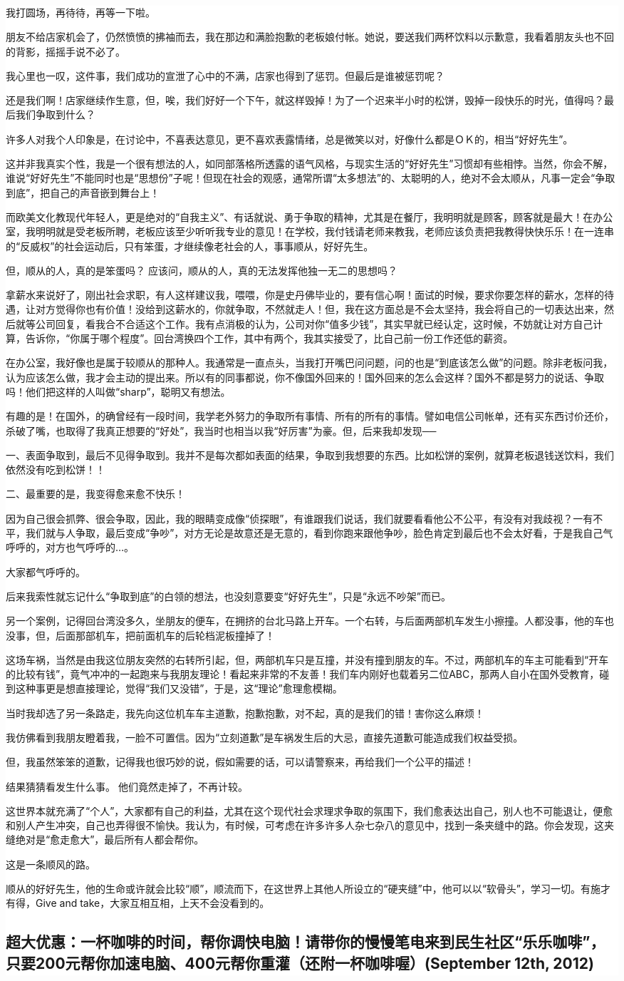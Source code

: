 我打圆场，再待待，再等一下啦。

朋友不给店家机会了，仍然愤愤的拂袖而去，我在那边和满脸抱歉的老板娘付帐。她说，要送我们两杯饮料以示歉意，我看着朋友头也不回的背影，摇摇手说不必了。

我心里也一叹，这件事，我们成功的宣泄了心中的不满，店家也得到了惩罚。但最后是谁被惩罚呢？

还是我们啊！店家继续作生意，但，唉，我们好好一个下午，就这样毁掉！为了一个迟来半小时的松饼，毁掉一段快乐的时光，值得吗？最后我们争取到什么？

许多人对我个人印象是，在讨论中，不喜表达意见，更不喜欢表露情绪，总是微笑以对，好像什么都是ＯＫ的，相当“好好先生”。

这并非我真实个性，我是一个很有想法的人，如同部落格所透露的语气风格，与现实生活的“好好先生”习惯却有些相悖。当然，你会不解，谁说“好好先生”不能同时也是“思想份”子呢！但现在社会的观感，通常所谓“太多想法”的、太聪明的人，绝对不会太顺从，凡事一定会“争取到底”，把自己的声音嵌到舞台上！

而欧美文化教现代年轻人，更是绝对的“自我主义”、有话就说、勇于争取的精神，尤其是在餐厅，我明明就是顾客，顾客就是最大！在办公室，我明明就是受老板所聘，老板应该至少听听我专业的意见！在学校，我付钱请老师来教我，老师应该负责把我教得快快乐乐！在一连串的“反威权”的社会运动后，只有笨蛋，才继续像老社会的人，事事顺从，好好先生。

但，顺从的人，真的是笨蛋吗？ 应该问，顺从的人，真的无法发挥他独一无二的思想吗？

拿薪水来说好了，刚出社会求职，有人这样建议我，喂喂，你是史丹佛毕业的，要有信心啊！面试的时候，要求你要怎样的薪水，怎样的待遇，让对方觉得你也有价值！没给到这薪水的，你就争取，不然就走人！但，我在这方面总是不会太坚持，我会将自己的一切表达出来，然后就等公司回复，看我合不合适这个工作。我有点消极的认为，公司对你“值多少钱”，其实早就已经认定，这时候，不妨就让对方自己计算，告诉你，“你属于哪个程度”。回台湾换四个工作，其中有两个，我其实接受了，比自己前一份工作还低的薪资。

在办公室，我好像也是属于较顺从的那种人。我通常是一直点头，当我打开嘴巴问问题，问的也是“到底该怎么做”的问题。除非老板问我，认为应该怎么做，我才会主动的提出来。所以有的同事都说，你不像国外回来的！国外回来的怎么会这样？国外不都是努力的说话、争取吗！他们把这样的人叫做“sharp”，聪明又有想法。

有趣的是！在国外，的确曾经有一段时间，我学老外努力的争取所有事情、所有的所有的事情。譬如电信公司帐单，还有买东西讨价还价，杀破了嘴，也取得了我真正想要的“好处”，我当时也相当以我“好厉害”为豪。但，后来我却发现──

一、表面争取到，最后不见得争取到。我并不是每次都如表面的结果，争取到我想要的东西。比如松饼的案例，就算老板退钱送饮料，我们依然没有吃到松饼！！

二、最重要的是，我变得愈来愈不快乐！

因为自己很会抓弊、很会争取，因此，我的眼睛变成像“侦探眼”，有谁跟我们说话，我们就要看看他公不公平，有没有对我歧视？一有不平，我们就与人争取，最后变成“争吵”，对方无论是故意还是无意的，看到你跑来跟他争吵，脸色肯定到最后也不会太好看，于是我自己气呼呼的，对方也气呼呼的…。

大家都气呼呼的。

后来我索性就忘记什么“争取到底”的白领的想法，也没刻意要变“好好先生”，只是“永远不吵架”而已。

另一个案例，记得回台湾没多久，坐朋友的便车，在拥挤的台北马路上开车。一个右转，与后面两部机车发生小擦撞。人都没事，他的车也没事，但，后面那部机车，把前面机车的后轮档泥板撞掉了！

这场车祸，当然是由我这位朋友突然的右转所引起，但，两部机车只是互撞，并没有撞到朋友的车。不过，两部机车的车主可能看到“开车的比较有钱”，竟气冲冲的一起跑来与我朋友理论！看起来非常的不友善！我们车内刚好也载着另二位ABC，那两人自小在国外受教育，碰到这种事更是想直接理论，觉得“我们又没错”，于是，这“理论”愈理愈模糊。

当时我却选了另一条路走，我先向这位机车车主道歉，抱歉抱歉，对不起，真的是我们的错！害你这么麻烦！

我仿佛看到我朋友瞪着我，一脸不可置信。因为“立刻道歉”是车祸发生后的大忌，直接先道歉可能造成我们权益受损。

但，我虽然笨笨的道歉，记得我也很巧妙的说，假如需要的话，可以请警察来，再给我们一个公平的描述！

结果猜猜看发生什么事。 他们竟然走掉了，不再计较。

这世界本就充满了“个人”，大家都有自己的利益，尤其在这个现代社会求理求争取的氛围下，我们愈表达出自己，别人也不可能退让，便愈和别人产生冲突，自己也弄得很不愉快。我认为，有时候，可考虑在许多许多人杂七杂八的意见中，找到一条夹缝中的路。你会发现，这夹缝绝对是“愈走愈大”，最后所有人都会帮你。

这是一条顺风的路。

顺从的好好先生，他的生命或许就会比较“顺”，顺流而下，在这世界上其他人所设立的“硬夹缝”中，他可以以“软骨头”，学习一切。有施才有得，Give and take，大家互相互相，上天不会没看到的。

## 超大优惠：一杯咖啡的时间，帮你调快电脑！请带你的慢慢笔电来到民生社区“乐乐咖啡”，只要200元帮你加速电脑、400元帮你重灌（还附一杯咖啡喔）(September 12th,  2012)
